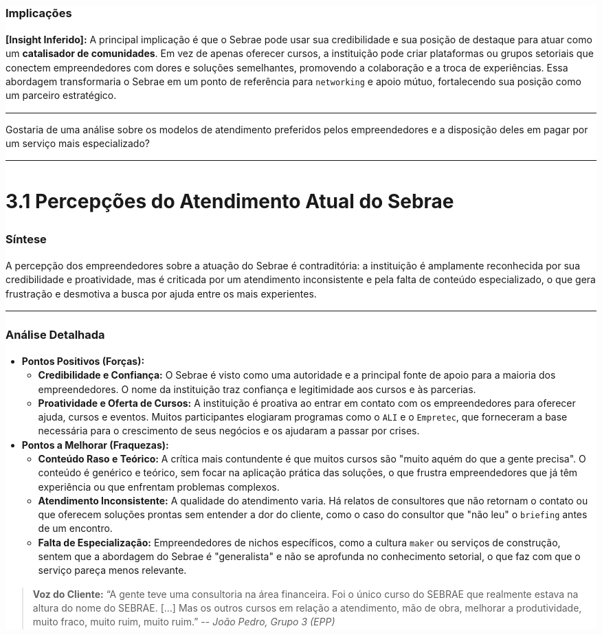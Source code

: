 ### Implicações

**[Insight Inferido]:** A principal implicação é que o Sebrae pode usar sua credibilidade e sua posição de destaque para atuar como um **catalisador de comunidades**. Em vez de apenas oferecer cursos, a instituição pode criar plataformas ou grupos setoriais que conectem empreendedores com dores e soluções semelhantes, promovendo a colaboração e a troca de experiências. Essa abordagem transformaria o Sebrae em um ponto de referência para `networking` e apoio mútuo, fortalecendo sua posição como um parceiro estratégico.

-----

Gostaria de uma análise sobre os modelos de atendimento preferidos pelos empreendedores e a disposição deles em pagar por um serviço mais especializado?

---

# 3.1 Percepções do Atendimento Atual do Sebrae

### Síntese

A percepção dos empreendedores sobre a atuação do Sebrae é contraditória: a instituição é amplamente reconhecida por sua credibilidade e proatividade, mas é criticada por um atendimento inconsistente e pela falta de conteúdo especializado, o que gera frustração e desmotiva a busca por ajuda entre os mais experientes.

-----

### Análise Detalhada

  - **Pontos Positivos (Forças):**
      - **Credibilidade e Confiança:** O Sebrae é visto como uma autoridade e a principal fonte de apoio para a maioria dos empreendedores. O nome da instituição traz confiança e legitimidade aos cursos e às parcerias.
      - **Proatividade e Oferta de Cursos:** A instituição é proativa ao entrar em contato com os empreendedores para oferecer ajuda, cursos e eventos. Muitos participantes elogiaram programas como o `ALI` e o `Empretec`, que forneceram a base necessária para o crescimento de seus negócios e os ajudaram a passar por crises.
  - **Pontos a Melhorar (Fraquezas):**
      - **Conteúdo Raso e Teórico:** A crítica mais contundente é que muitos cursos são "muito aquém do que a gente precisa". O conteúdo é genérico e teórico, sem focar na aplicação prática das soluções, o que frustra empreendedores que já têm experiência ou que enfrentam problemas complexos.
      - **Atendimento Inconsistente:** A qualidade do atendimento varia. Há relatos de consultores que não retornam o contato ou que oferecem soluções prontas sem entender a dor do cliente, como o caso do consultor que "não leu" o `briefing` antes de um encontro.
      - **Falta de Especialização:** Empreendedores de nichos específicos, como a cultura `maker` ou serviços de construção, sentem que a abordagem do Sebrae é "generalista" e não se aprofunda no conhecimento setorial, o que faz com que o serviço pareça menos relevante.

> **Voz do Cliente:**
> “A gente teve uma consultoria na área financeira. Foi o único curso do SEBRAE que realmente estava na altura do nome do SEBRAE. [...] Mas os outros cursos em relação a atendimento, mão de obra, melhorar a produtividade, muito fraco, muito ruim, muito ruim.”
> -- *João Pedro, Grupo 3 (EPP)*
